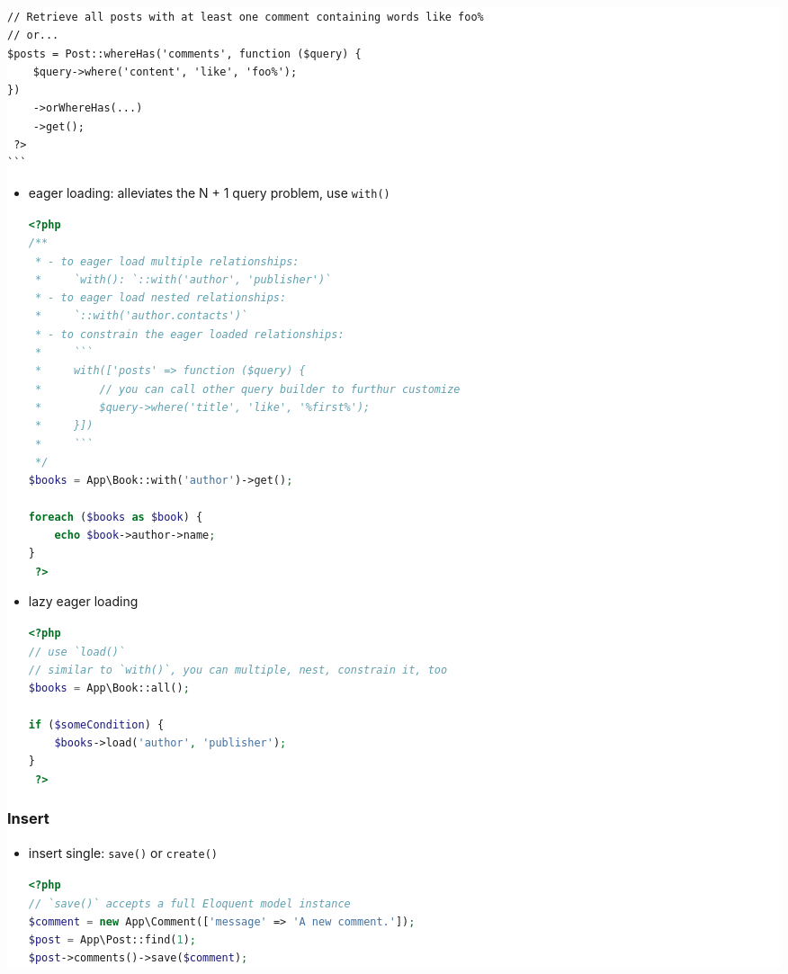     // Retrieve all posts with at least one comment containing words like foo% 
    // or...
    $posts = Post::whereHas('comments', function ($query) {
        $query->where('content', 'like', 'foo%');
    })
        ->orWhereHas(...)
        ->get();
     ?>
    ```

- eager loading: alleviates the N + 1 query problem, use `with()`
    
    ```php
    <?php
    /**
     * - to eager load multiple relationships:
     *     `with(): `::with('author', 'publisher')`
     * - to eager load nested relationships:
     *     `::with('author.contacts')`
     * - to constrain the eager loaded relationships:
     *     ```
     *     with(['posts' => function ($query) {
     *         // you can call other query builder to furthur customize
     *         $query->where('title', 'like', '%first%');
     *     }])
     *     ```
     */
    $books = App\Book::with('author')->get();

    foreach ($books as $book) {
        echo $book->author->name;
    }
     ?>
    ```

- lazy eager loading

    ```php
    <?php
    // use `load()`
    // similar to `with()`, you can multiple, nest, constrain it, too
    $books = App\Book::all();

    if ($someCondition) {
        $books->load('author', 'publisher');
    }
     ?>
    ```

### Insert

- insert single: `save()` or `create()`

    ```php
    <?php
    // `save()` accepts a full Eloquent model instance
    $comment = new App\Comment(['message' => 'A new comment.']);
    $post = App\Post::find(1);
    $post->comments()->save($comment);


[symfonyFile]: http://api.symfony.com/2.7/Symfony/Component/HttpFoundation/File/UploadedFile.html